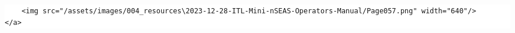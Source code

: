 		<img src="/assets/images/004_resources\2023-12-28-ITL-Mini-nSEAS-Operators-Manual/Page057.png" width="640"/>
	</a>
</div>

<div class="image-thumbnail">
	<a href="/assets/images/004_resources\2023-12-28-ITL-Mini-nSEAS-Operators-Manual/Page058.png">